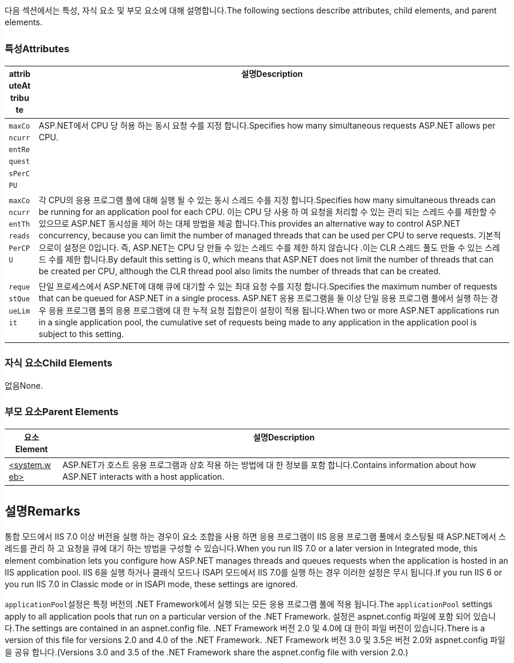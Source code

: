 <span data-ttu-id="f266f-108">다음 섹션에서는 특성, 자식 요소 및 부모 요소에 대해 설명합니다.</span><span class="sxs-lookup"><span data-stu-id="f266f-108">The following sections describe attributes, child elements, and parent elements.</span></span>  
  
### <a name="attributes"></a><span data-ttu-id="f266f-109">특성</span><span class="sxs-lookup"><span data-stu-id="f266f-109">Attributes</span></span>  
  
|<span data-ttu-id="f266f-110">attribute</span><span class="sxs-lookup"><span data-stu-id="f266f-110">Attribute</span></span>|<span data-ttu-id="f266f-111">설명</span><span class="sxs-lookup"><span data-stu-id="f266f-111">Description</span></span>|  
|---------------|-----------------|  
|`maxConcurrentRequestsPerCPU`|<span data-ttu-id="f266f-112">ASP.NET에서 CPU 당 허용 하는 동시 요청 수를 지정 합니다.</span><span class="sxs-lookup"><span data-stu-id="f266f-112">Specifies how many simultaneous requests ASP.NET allows per CPU.</span></span>|  
|`maxConcurrentThreadsPerCPU`|<span data-ttu-id="f266f-113">각 CPU의 응용 프로그램 풀에 대해 실행 될 수 있는 동시 스레드 수를 지정 합니다.</span><span class="sxs-lookup"><span data-stu-id="f266f-113">Specifies how many simultaneous threads can be running for an application pool for each CPU.</span></span> <span data-ttu-id="f266f-114">이는 CPU 당 사용 하 여 요청을 처리할 수 있는 관리 되는 스레드 수를 제한할 수 있으므로 ASP.NET 동시성을 제어 하는 대체 방법을 제공 합니다.</span><span class="sxs-lookup"><span data-stu-id="f266f-114">This provides an alternative way to control ASP.NET concurrency, because you can limit the number of managed threads that can be used per CPU to serve requests.</span></span> <span data-ttu-id="f266f-115">기본적으로이 설정은 0입니다. 즉, ASP.NET는 CPU 당 만들 수 있는 스레드 수를 제한 하지 않습니다 .이는 CLR 스레드 풀도 만들 수 있는 스레드 수를 제한 합니다.</span><span class="sxs-lookup"><span data-stu-id="f266f-115">By default this setting is 0, which means that ASP.NET does not limit the number of threads that can be created per CPU, although the CLR thread pool also limits the number of threads that can be created.</span></span>|  
|`requestQueueLimit`|<span data-ttu-id="f266f-116">단일 프로세스에서 ASP.NET에 대해 큐에 대기할 수 있는 최대 요청 수를 지정 합니다.</span><span class="sxs-lookup"><span data-stu-id="f266f-116">Specifies the maximum number of requests that can be queued for ASP.NET in a single process.</span></span> <span data-ttu-id="f266f-117">ASP.NET 응용 프로그램을 둘 이상 단일 응용 프로그램 풀에서 실행 하는 경우 응용 프로그램 풀의 응용 프로그램에 대 한 누적 요청 집합은이 설정이 적용 됩니다.</span><span class="sxs-lookup"><span data-stu-id="f266f-117">When two or more ASP.NET applications run in a single application pool, the cumulative set of requests being made to any application in the application pool is subject to this setting.</span></span>|  
  
### <a name="child-elements"></a><span data-ttu-id="f266f-118">자식 요소</span><span class="sxs-lookup"><span data-stu-id="f266f-118">Child Elements</span></span>  

 <span data-ttu-id="f266f-119">없음</span><span class="sxs-lookup"><span data-stu-id="f266f-119">None.</span></span>  
  
### <a name="parent-elements"></a><span data-ttu-id="f266f-120">부모 요소</span><span class="sxs-lookup"><span data-stu-id="f266f-120">Parent Elements</span></span>  
  
|<span data-ttu-id="f266f-121">요소</span><span class="sxs-lookup"><span data-stu-id="f266f-121">Element</span></span>|<span data-ttu-id="f266f-122">설명</span><span class="sxs-lookup"><span data-stu-id="f266f-122">Description</span></span>|  
|-------------|-----------------|  
|[\<system.web>](system-web-element-web-settings.md)|<span data-ttu-id="f266f-123">ASP.NET가 호스트 응용 프로그램과 상호 작용 하는 방법에 대 한 정보를 포함 합니다.</span><span class="sxs-lookup"><span data-stu-id="f266f-123">Contains information about how ASP.NET interacts with a host application.</span></span>|  
  
## <a name="remarks"></a><span data-ttu-id="f266f-124">설명</span><span class="sxs-lookup"><span data-stu-id="f266f-124">Remarks</span></span>  

<span data-ttu-id="f266f-125">통합 모드에서 IIS 7.0 이상 버전을 실행 하는 경우이 요소 조합을 사용 하면 응용 프로그램이 IIS 응용 프로그램 풀에서 호스팅될 때 ASP.NET에서 스레드를 관리 하 고 요청을 큐에 대기 하는 방법을 구성할 수 있습니다.</span><span class="sxs-lookup"><span data-stu-id="f266f-125">When you run IIS 7.0 or a later version in Integrated mode, this element combination lets you configure how ASP.NET manages threads and queues requests when the application is hosted in an IIS application pool.</span></span> <span data-ttu-id="f266f-126">IIS 6을 실행 하거나 클래식 모드나 ISAPI 모드에서 IIS 7.0를 실행 하는 경우 이러한 설정은 무시 됩니다.</span><span class="sxs-lookup"><span data-stu-id="f266f-126">If you run IIS 6 or you run IIS 7.0 in Classic mode or in ISAPI mode, these settings are ignored.</span></span>  
  
<span data-ttu-id="f266f-127">`applicationPool`설정은 특정 버전의 .NET Framework에서 실행 되는 모든 응용 프로그램 풀에 적용 됩니다.</span><span class="sxs-lookup"><span data-stu-id="f266f-127">The `applicationPool` settings apply to all application pools that run on a particular version of the .NET Framework.</span></span> <span data-ttu-id="f266f-128">설정은 aspnet.config 파일에 포함 되어 있습니다.</span><span class="sxs-lookup"><span data-stu-id="f266f-128">The settings are contained in an aspnet.config file.</span></span> <span data-ttu-id="f266f-129">.NET Framework 버전 2.0 및 4.0에 대 한이 파일 버전이 있습니다.</span><span class="sxs-lookup"><span data-stu-id="f266f-129">There is a version of this file for versions 2.0 and 4.0 of the .NET Framework.</span></span> <span data-ttu-id="f266f-130">.NET Framework 버전 3.0 및 3.5은 버전 2.0와 aspnet.config 파일을 공유 합니다.</span><span class="sxs-lookup"><span data-stu-id="f266f-130">(Versions 3.0 and 3.5 of the .NET Framework share the aspnet.config file with version 2.0.)</span></span>  
  